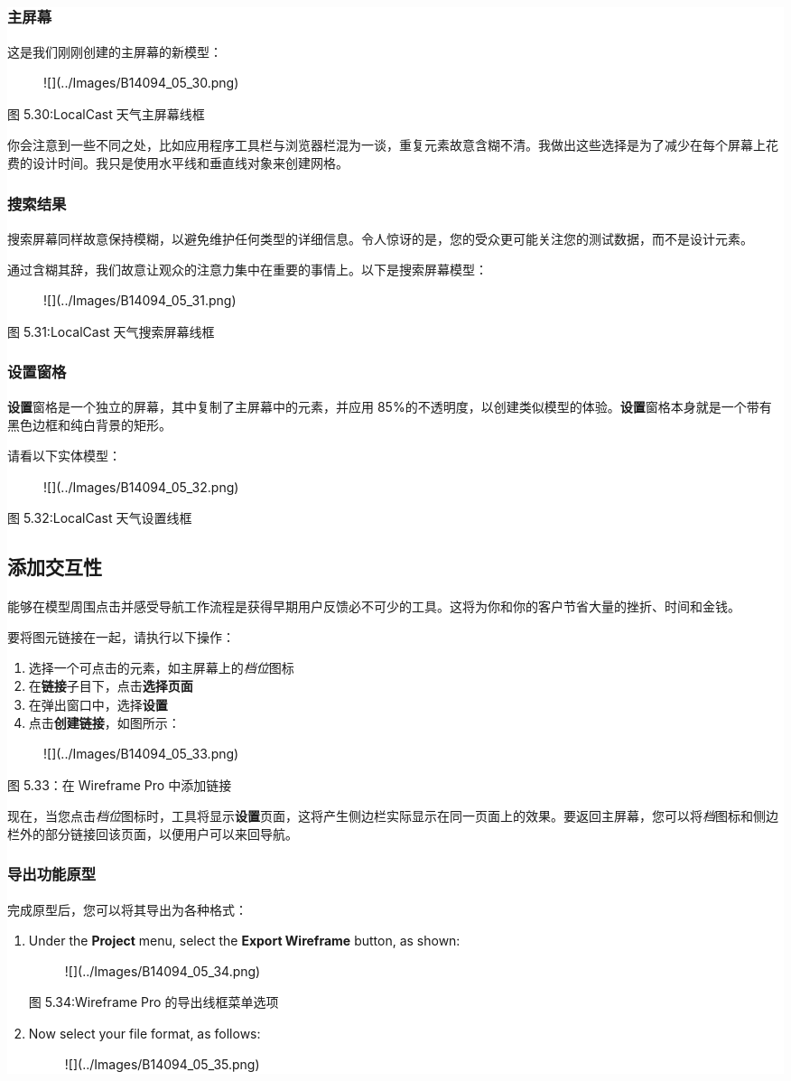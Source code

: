 ### 主屏幕

这是我们刚刚创建的主屏幕的新模型：

<figure class="mediaobject">![](../Images/B14094_05_30.png)</figure>

图 5.30:LocalCast 天气主屏幕线框

你会注意到一些不同之处，比如应用程序工具栏与浏览器栏混为一谈，重复元素故意含糊不清。我做出这些选择是为了减少在每个屏幕上花费的设计时间。我只是使用水平线和垂直线对象来创建网格。

### 搜索结果

搜索屏幕同样故意保持模糊，以避免维护任何类型的详细信息。令人惊讶的是，您的受众更可能关注您的测试数据，而不是设计元素。

通过含糊其辞，我们故意让观众的注意力集中在重要的事情上。以下是搜索屏幕模型：

<figure class="mediaobject">![](../Images/B14094_05_31.png)</figure>

图 5.31:LocalCast 天气搜索屏幕线框

### 设置窗格

**设置**窗格是一个独立的屏幕，其中复制了主屏幕中的元素，并应用 85%的不透明度，以创建类似模型的体验。**设置**窗格本身就是一个带有黑色边框和纯白背景的矩形。

请看以下实体模型：

<figure class="mediaobject">![](../Images/B14094_05_32.png)</figure>

图 5.32:LocalCast 天气设置线框

## 添加交互性

能够在模型周围点击并感受导航工作流程是获得早期用户反馈必不可少的工具。这将为你和你的客户节省大量的挫折、时间和金钱。

要将图元链接在一起，请执行以下操作：

1.  选择一个可点击的元素，如主屏幕上的*档位*图标
2.  在**链接**子目下，点击**选择页面**
3.  在弹出窗口中，选择**设置**
4.  点击**创建链接**，如图所示：

<figure class="mediaobject">![](../Images/B14094_05_33.png)</figure>

图 5.33：在 Wireframe Pro 中添加链接

现在，当您点击*档位*图标时，工具将显示**设置**页面，这将产生侧边栏实际显示在同一页面上的效果。要返回主屏幕，您可以将*档*图标和侧边栏外的部分链接回该页面，以便用户可以来回导航。

### 导出功能原型

完成原型后，您可以将其导出为各种格式：

1.  Under the **Project** menu, select the **Export Wireframe** button, as shown:

    <figure class="mediaobject">![](../Images/B14094_05_34.png)</figure>

    图 5.34:Wireframe Pro 的导出线框菜单选项

2.  Now select your file format, as follows:

    <figure class="mediaobject">![](../Images/B14094_05_35.png)</figure>
